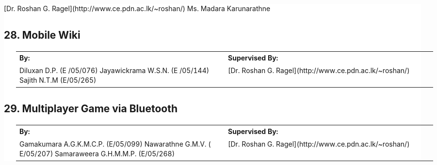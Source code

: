 <td valign="top">[Dr. Roshan G. Ragel](http://www.ce.pdn.ac.lk/~roshan/)  
<a>Ms. Madara Karunarathne</a></td>

</tr>

</tbody>

</table>

## <a name="group10">28\.</a> Mobile Wiki

<table style="margin-left:25px" width="93%" cellspacing="3">

<tbody>

<tr>

<th width="50%" align="left">By:</th>

<th width="50%" align="left">Supervised By:</th>

</tr>

<tr>

<td valign="top">Diluxan D.P. (E /05/076)  
Jayawickrama W.S.N. (E /05/144)  
Sajith N.T.M (E/05/265)  
</td>

<td valign="top">[Dr. Roshan G. Ragel](http://www.ce.pdn.ac.lk/~roshan/)</td>

</tr>

</tbody>

</table>

## <a name="group10">29\.</a> Multiplayer Game via Bluetooth

<table style="margin-left:25px" width="93%" cellspacing="3">

<tbody>

<tr>

<th width="50%" align="left">By:</th>

<th width="50%" align="left">Supervised By:</th>

</tr>

<tr>

<td valign="top">Gamakumara A.G.K.M.C.P. (E/05/099)  
Nawarathne G.M.V. ( E/05/207)  
Samaraweera G.H.M.M.P. (E/05/268)  
</td>

<td valign="top">[Dr. Roshan G. Ragel](http://www.ce.pdn.ac.lk/~roshan/)</td>
